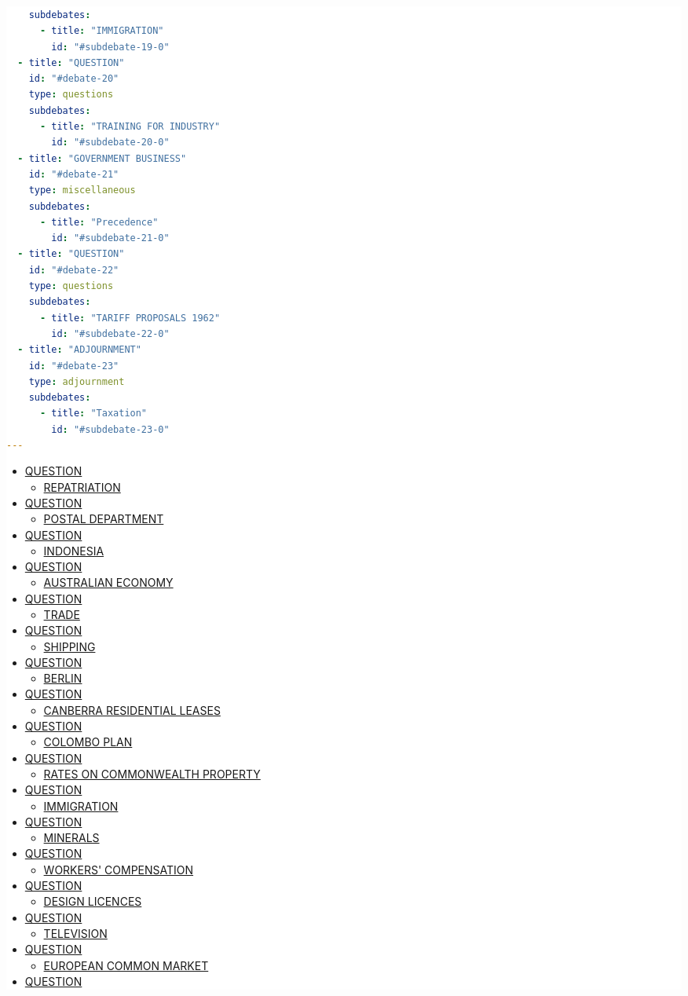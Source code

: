 ```yaml
    subdebates:
      - title: "IMMIGRATION"
        id: "#subdebate-19-0"
  - title: "QUESTION"
    id: "#debate-20"
    type: questions
    subdebates:
      - title: "TRAINING FOR INDUSTRY"
        id: "#subdebate-20-0"
  - title: "GOVERNMENT BUSINESS"
    id: "#debate-21"
    type: miscellaneous
    subdebates:
      - title: "Precedence"
        id: "#subdebate-21-0"
  - title: "QUESTION"
    id: "#debate-22"
    type: questions
    subdebates:
      - title: "TARIFF PROPOSALS 1962"
        id: "#subdebate-22-0"
  - title: "ADJOURNMENT"
    id: "#debate-23"
    type: adjournment
    subdebates:
      - title: "Taxation"
        id: "#subdebate-23-0"
---
```


* [QUESTION](#debate-0)
    * [REPATRIATION](#subdebate-0-0)
* [QUESTION](#debate-1)
    * [POSTAL DEPARTMENT](#subdebate-1-0)
* [QUESTION](#debate-2)
    * [INDONESIA](#subdebate-2-0)
* [QUESTION](#debate-3)
    * [AUSTRALIAN ECONOMY](#subdebate-3-0)
* [QUESTION](#debate-4)
    * [TRADE](#subdebate-4-0)
* [QUESTION](#debate-5)
    * [SHIPPING](#subdebate-5-0)
* [QUESTION](#debate-6)
    * [BERLIN](#subdebate-6-0)
* [QUESTION](#debate-7)
    * [CANBERRA RESIDENTIAL LEASES](#subdebate-7-0)
* [QUESTION](#debate-8)
    * [COLOMBO PLAN](#subdebate-8-0)
* [QUESTION](#debate-9)
    * [RATES ON COMMONWEALTH PROPERTY](#subdebate-9-0)
* [QUESTION](#debate-10)
    * [IMMIGRATION](#subdebate-10-0)
* [QUESTION](#debate-11)
    * [MINERALS](#subdebate-11-0)
* [QUESTION](#debate-12)
    * [WORKERS' COMPENSATION](#subdebate-12-0)
* [QUESTION](#debate-13)
    * [DESIGN LICENCES](#subdebate-13-0)
* [QUESTION](#debate-14)
    * [TELEVISION](#subdebate-14-0)
* [QUESTION](#debate-15)
    * [EUROPEAN COMMON MARKET](#subdebate-15-0)
* [QUESTION](#debate-16)